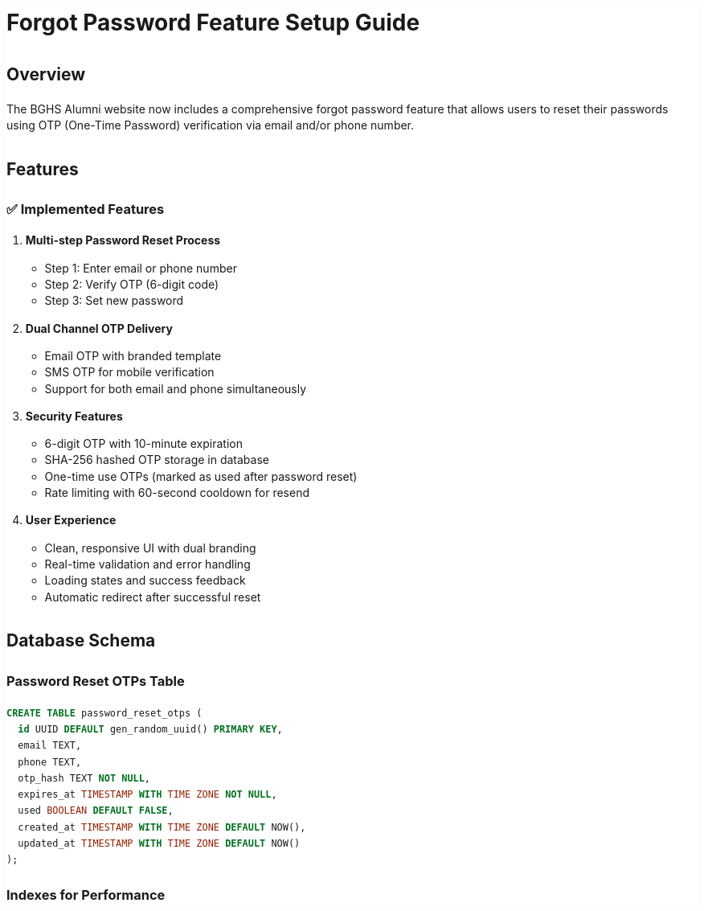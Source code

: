# Forgot Password Feature Setup Guide

## Overview

The BGHS Alumni website now includes a comprehensive forgot password feature that allows users to reset their passwords using OTP (One-Time Password) verification via email and/or phone number.

## Features

### ✅ **Implemented Features**

1. **Multi-step Password Reset Process**
   - Step 1: Enter email or phone number
   - Step 2: Verify OTP (6-digit code)
   - Step 3: Set new password

2. **Dual Channel OTP Delivery**
   - Email OTP with branded template
   - SMS OTP for mobile verification
   - Support for both email and phone simultaneously

3. **Security Features**
   - 6-digit OTP with 10-minute expiration
   - SHA-256 hashed OTP storage in database
   - One-time use OTPs (marked as used after password reset)
   - Rate limiting with 60-second cooldown for resend

4. **User Experience**
   - Clean, responsive UI with dual branding
   - Real-time validation and error handling
   - Loading states and success feedback
   - Automatic redirect after successful reset

## Database Schema

### Password Reset OTPs Table

```sql
CREATE TABLE password_reset_otps (
  id UUID DEFAULT gen_random_uuid() PRIMARY KEY,
  email TEXT,
  phone TEXT,
  otp_hash TEXT NOT NULL,
  expires_at TIMESTAMP WITH TIME ZONE NOT NULL,
  used BOOLEAN DEFAULT FALSE,
  created_at TIMESTAMP WITH TIME ZONE DEFAULT NOW(),
  updated_at TIMESTAMP WITH TIME ZONE DEFAULT NOW()
);
```

### Indexes for Performance
